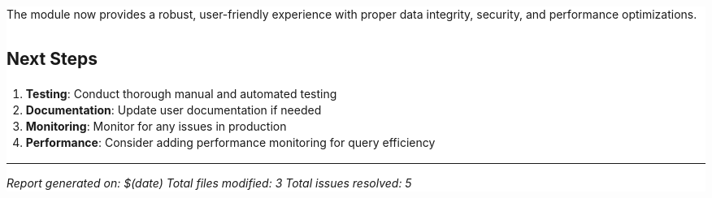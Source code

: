 The module now provides a robust, user-friendly experience with proper data integrity, security, and performance optimizations.

## Next Steps

1. **Testing**: Conduct thorough manual and automated testing
2. **Documentation**: Update user documentation if needed
3. **Monitoring**: Monitor for any issues in production
4. **Performance**: Consider adding performance monitoring for query efficiency

---

_Report generated on: $(date)_
_Total files modified: 3_
_Total issues resolved: 5_
